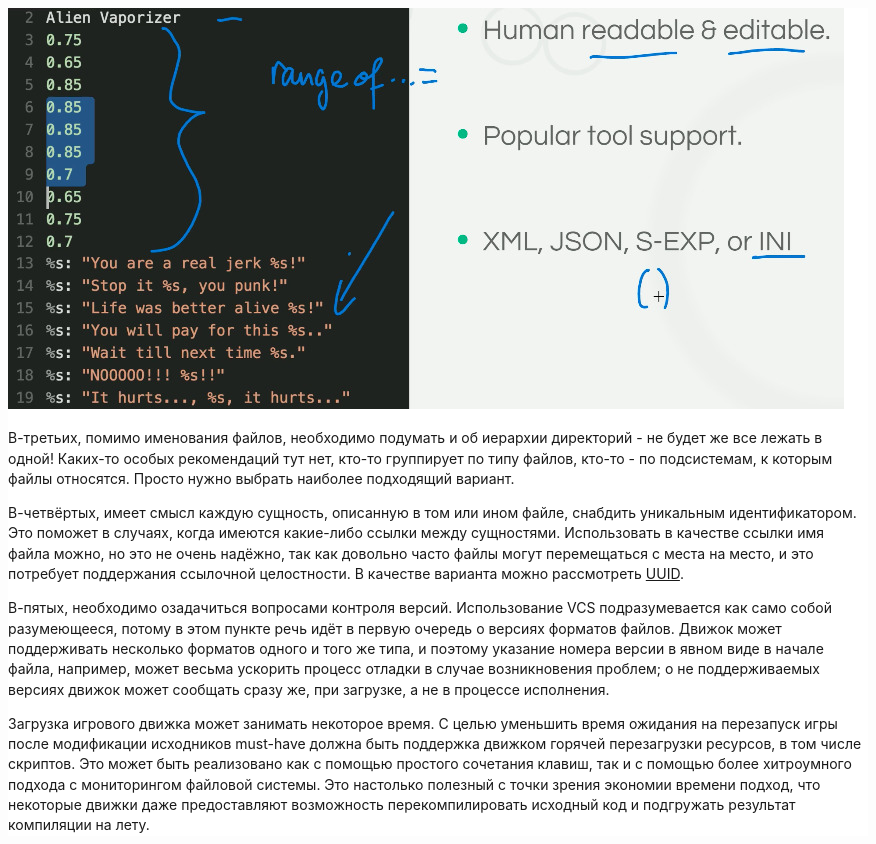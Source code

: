 ![](/images/the-principles-of-modern-game-ai/2/5-file-content.jpg)

В-третьих,  помимо  именования  файлов,   необходимо  подумать  и  об  иерархии
директорий - не  будет же все лежать в одной!  Каких-то особых рекомендаций тут
нет, кто-то группирует по типу файлов, кто-то - по подсистемам, к которым файлы
относятся. Просто нужно выбрать наиболее подходящий вариант.

В-четвёртых,  имеет смысл  каждую сущность,  описанную  в том  или ином  файле,
снабдить  уникальным  идентификатором. Это  поможет  в  случаях, когда  имеются
какие-либо ссылки  между сущностями. Использовать  в качестве ссылки  имя файла
можно, но это не очень надёжно, так как довольно часто файлы могут перемещаться
с места на место, и это потребует поддержания ссылочной целостности. В качестве
варианта можно рассмотреть [UUID][].

В-пятых, необходимо  озадачиться вопросами  контроля версий.  Использование VCS
подразумевается как само  собой разумеющееся, потому в этом пункте  речь идёт в
первую очередь о  версиях форматов файлов. Движок  может поддерживать несколько
форматов одного и того же типа, и поэтому указание номера версии в явном виде в
начале  файла,  например,  может  весьма  ускорить  процесс  отладки  в  случае
возникновения проблем; о не поддерживаемых  версиях движок может сообщать сразу
же, при загрузке, а не в процессе исполнения.

Загрузка  игрового движка  может занимать  некоторое время.  С целью  уменьшить
время ожидания на перезапуск игры после модификации исходников must-have должна
быть поддержка движком горячей перезагрузки ресурсов, в том числе скриптов. Это
может быть реализовано как с помощью простого сочетания клавиш, так и с помощью
более  хитроумного  подхода  с  мониторингом файловой  системы.  Это  настолько
полезный  с точки  зрения экономии  времени подход,  что некоторые  движки даже
предоставляют возможность перекомпилировать исходный код и подгружать результат
компиляции на лету.


[UUID]: https://ru.wikipedia.org/wiki/UUID
[continuous-functions]: https://ru.wikipedia.org/wiki/Непрерывная_функция
[perlin-noise]: https://ru.wikipedia.org/wiki/Шум_Перлина